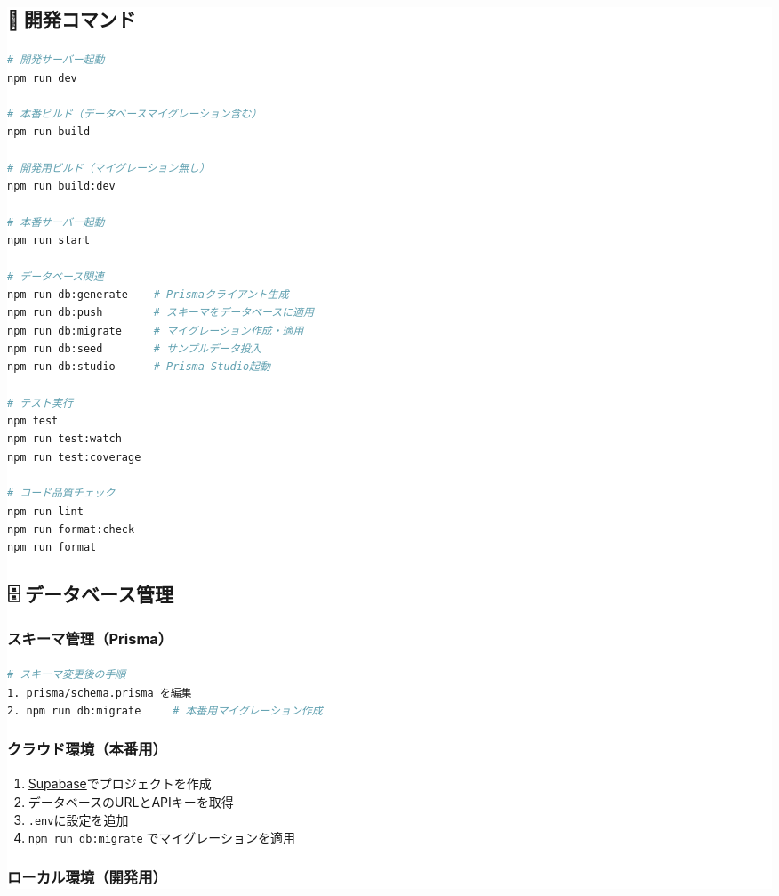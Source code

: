## 🔧 開発コマンド

```bash
# 開発サーバー起動
npm run dev

# 本番ビルド（データベースマイグレーション含む）
npm run build

# 開発用ビルド（マイグレーション無し）
npm run build:dev

# 本番サーバー起動
npm run start

# データベース関連
npm run db:generate    # Prismaクライアント生成
npm run db:push        # スキーマをデータベースに適用
npm run db:migrate     # マイグレーション作成・適用
npm run db:seed        # サンプルデータ投入
npm run db:studio      # Prisma Studio起動

# テスト実行
npm test
npm run test:watch
npm run test:coverage

# コード品質チェック
npm run lint
npm run format:check
npm run format
```

## 🗄️ データベース管理

### スキーマ管理（Prisma）

```bash
# スキーマ変更後の手順
1. prisma/schema.prisma を編集
2. npm run db:migrate     # 本番用マイグレーション作成
```

### クラウド環境（本番用）

1. [Supabase](https://supabase.com)でプロジェクトを作成
2. データベースのURLとAPIキーを取得
3. `.env`に設定を追加
4. `npm run db:migrate` でマイグレーションを適用

### ローカル環境（開発用）
